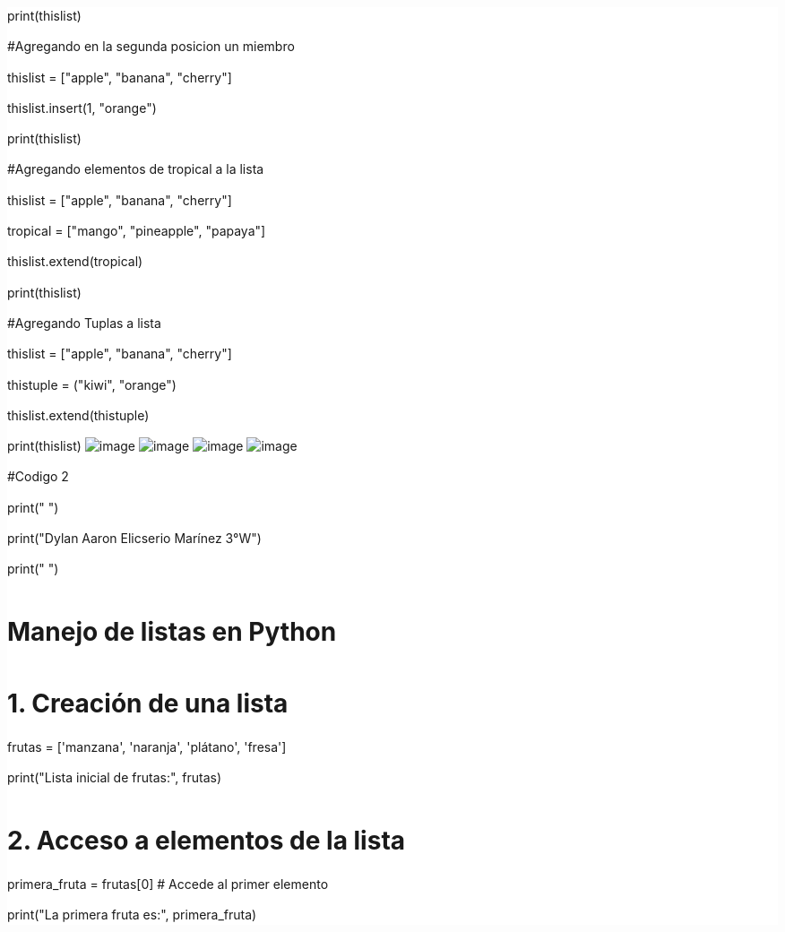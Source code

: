 print(thislist)

#Agregando en la segunda posicion un miembro

thislist = ["apple", "banana", "cherry"]

thislist.insert(1, "orange")

print(thislist)

#Agregando elementos de tropical a la lista

thislist = ["apple", "banana", "cherry"]

tropical = ["mango", "pineapple", "papaya"]

thislist.extend(tropical)

print(thislist)


#Agregando Tuplas a lista

thislist = ["apple", "banana", "cherry"]

thistuple = ("kiwi", "orange")

thislist.extend(thistuple)

print(thislist)
![image](https://github.com/user-attachments/assets/1b93ad10-be20-4531-ac15-04d720374cc2)
![image](https://github.com/user-attachments/assets/b43351fb-abfa-4099-90bb-b09a33e2de4f)
![image](https://github.com/user-attachments/assets/1915983c-1bfd-497d-a3db-1d4e271c0f74)
![image](https://github.com/user-attachments/assets/2c0e79a8-c74c-4126-939e-ec65610a26a9)

#Codigo 2

print(" ")

print("Dylan Aaron Elicserio Marínez 3°W")

print(" ")

# Manejo de listas en Python

# 1. Creación de una lista

frutas = ['manzana', 'naranja', 'plátano', 'fresa']

print("Lista inicial de frutas:", frutas)

# 2. Acceso a elementos de la lista

primera_fruta = frutas[0]  # Accede al primer elemento

print("La primera fruta es:", primera_fruta)
